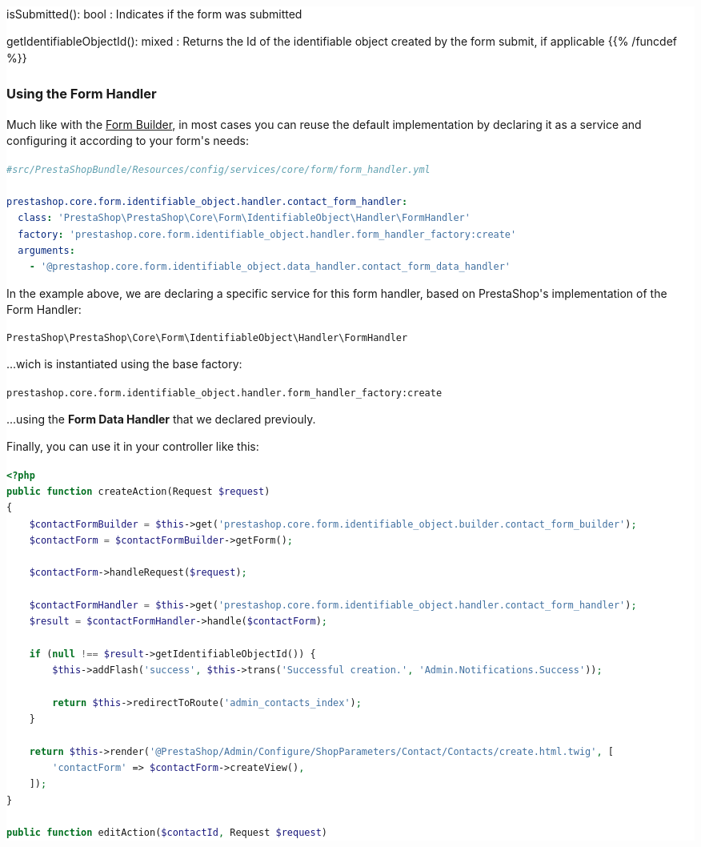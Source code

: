 isSubmitted(): bool
: 
  Indicates if the form was submitted
  
getIdentifiableObjectId(): mixed
: 
  Returns the Id of the identifiable object created by the form submit, if applicable
{{% /funcdef %}}

### Using the Form Handler

Much like with the [Form Builder](#form-builder), in most cases you can reuse the default implementation by declaring it as a service and configuring it according to your form's needs:

```yaml
#src/PrestaShopBundle/Resources/config/services/core/form/form_handler.yml

prestashop.core.form.identifiable_object.handler.contact_form_handler:
  class: 'PrestaShop\PrestaShop\Core\Form\IdentifiableObject\Handler\FormHandler'
  factory: 'prestashop.core.form.identifiable_object.handler.form_handler_factory:create'
  arguments:
    - '@prestashop.core.form.identifiable_object.data_handler.contact_form_data_handler'
```

In the example above, we are declaring a specific service for this form handler, based on PrestaShop's implementation of the Form Handler:

```text
PrestaShop\PrestaShop\Core\Form\IdentifiableObject\Handler\FormHandler
```

...wich is instantiated using the base factory:

```text
prestashop.core.form.identifiable_object.handler.form_handler_factory:create
```

...using the **Form Data Handler** that we declared previouly.

Finally, you can use it in your controller like this:

```php
<?php
public function createAction(Request $request)
{
    $contactFormBuilder = $this->get('prestashop.core.form.identifiable_object.builder.contact_form_builder');
    $contactForm = $contactFormBuilder->getForm();
    
    $contactForm->handleRequest($request);

    $contactFormHandler = $this->get('prestashop.core.form.identifiable_object.handler.contact_form_handler');
    $result = $contactFormHandler->handle($contactForm);

    if (null !== $result->getIdentifiableObjectId()) {
        $this->addFlash('success', $this->trans('Successful creation.', 'Admin.Notifications.Success'));

        return $this->redirectToRoute('admin_contacts_index');
    }
    
    return $this->render('@PrestaShop/Admin/Configure/ShopParameters/Contact/Contacts/create.html.twig', [
        'contactForm' => $contactForm->createView(),
    ]);
}

public function editAction($contactId, Request $request)
```